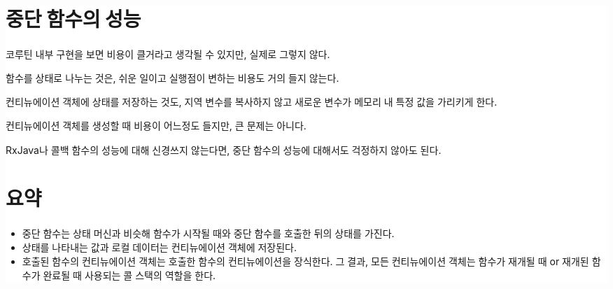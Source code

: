# 중단 함수의 성능

코루틴 내부 구현을 보면 비용이 클거라고 생각될 수 있지만, 실제로 그렇지 않다.

함수를 상태로 나누는 것은, 쉬운 일이고 실행점이 변하는 비용도 거의 들지 않는다.

컨티뉴에이션 객체에 상태를 저장하는 것도, 지역 변수를 복사하지 않고 새로운 변수가 메모리 내 특정 값을 가리키게 한다.

컨티뉴에이션 객체를 생성할 때 비용이 어느정도 들지만, 큰 문제는 아니다.

RxJava나 콜백 함수의 성능에 대해 신경쓰지 않는다면, 중단 함수의 성능에 대해서도 걱정하지 않아도 된다.

# 요약

- 중단 함수는 상태 머신과 비슷해 함수가 시작될 때와 중단 함수를 호출한 뒤의 상태를 가진다.
- 상태를 나타내는 값과 로컬 데이터는 컨티뉴에이션 객체에 저장된다.
- 호출된 함수의 컨티뉴에이션 객체는 호출한 함수의 컨티뉴에이션을 장식한다.
그 결과, 모든 컨티뉴에이션 객체는 함수가 재개될 때 or 재개된 함수가 완료될 때 사용되는 콜 스택의 역할을 한다.